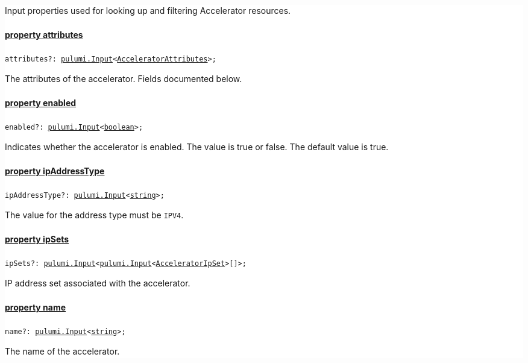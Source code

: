 Input properties used for looking up and filtering Accelerator resources.

<h4 class="pdoc-member-header" id="AcceleratorState-attributes">
<a class="pdoc-child-name" href="https://github.com/pulumi/pulumi-aws/blob/{{< param git_sha >}}/sdk/nodejs/globalaccelerator/accelerator.ts#L122">property <b>attributes</b></a>
</h4>

<pre class="highlight"><code><span class='kd'></span>attributes?: <a href='/docs/reference/pkg/nodejs/pulumi/pulumi/#Input'>pulumi.Input</a>&lt;<a href='/docs/reference/pkg/nodejs/pulumi/aws/types/input/#AcceleratorAttributes'>AcceleratorAttributes</a>&gt;;</code></pre>

The attributes of the accelerator. Fields documented below.

<h4 class="pdoc-member-header" id="AcceleratorState-enabled">
<a class="pdoc-child-name" href="https://github.com/pulumi/pulumi-aws/blob/{{< param git_sha >}}/sdk/nodejs/globalaccelerator/accelerator.ts#L126">property <b>enabled</b></a>
</h4>

<pre class="highlight"><code><span class='kd'></span>enabled?: <a href='/docs/reference/pkg/nodejs/pulumi/pulumi/#Input'>pulumi.Input</a>&lt;<span class='kd'><a href='https://developer.mozilla.org/en-US/docs/Web/JavaScript/Reference/Global_Objects/Boolean'>boolean</a></span>&gt;;</code></pre>

Indicates whether the accelerator is enabled. The value is true or false. The default value is true.

<h4 class="pdoc-member-header" id="AcceleratorState-ipAddressType">
<a class="pdoc-child-name" href="https://github.com/pulumi/pulumi-aws/blob/{{< param git_sha >}}/sdk/nodejs/globalaccelerator/accelerator.ts#L130">property <b>ipAddressType</b></a>
</h4>

<pre class="highlight"><code><span class='kd'></span>ipAddressType?: <a href='/docs/reference/pkg/nodejs/pulumi/pulumi/#Input'>pulumi.Input</a>&lt;<span class='kd'><a href='https://developer.mozilla.org/en-US/docs/Web/JavaScript/Reference/Global_Objects/String'>string</a></span>&gt;;</code></pre>

The value for the address type must be `IPV4`.

<h4 class="pdoc-member-header" id="AcceleratorState-ipSets">
<a class="pdoc-child-name" href="https://github.com/pulumi/pulumi-aws/blob/{{< param git_sha >}}/sdk/nodejs/globalaccelerator/accelerator.ts#L134">property <b>ipSets</b></a>
</h4>

<pre class="highlight"><code><span class='kd'></span>ipSets?: <a href='/docs/reference/pkg/nodejs/pulumi/pulumi/#Input'>pulumi.Input</a>&lt;<a href='/docs/reference/pkg/nodejs/pulumi/pulumi/#Input'>pulumi.Input</a>&lt;<a href='/docs/reference/pkg/nodejs/pulumi/aws/types/input/#AcceleratorIpSet'>AcceleratorIpSet</a>&gt;[]&gt;;</code></pre>

IP address set associated with the accelerator.

<h4 class="pdoc-member-header" id="AcceleratorState-name">
<a class="pdoc-child-name" href="https://github.com/pulumi/pulumi-aws/blob/{{< param git_sha >}}/sdk/nodejs/globalaccelerator/accelerator.ts#L138">property <b>name</b></a>
</h4>

<pre class="highlight"><code><span class='kd'></span>name?: <a href='/docs/reference/pkg/nodejs/pulumi/pulumi/#Input'>pulumi.Input</a>&lt;<span class='kd'><a href='https://developer.mozilla.org/en-US/docs/Web/JavaScript/Reference/Global_Objects/String'>string</a></span>&gt;;</code></pre>

The name of the accelerator.
